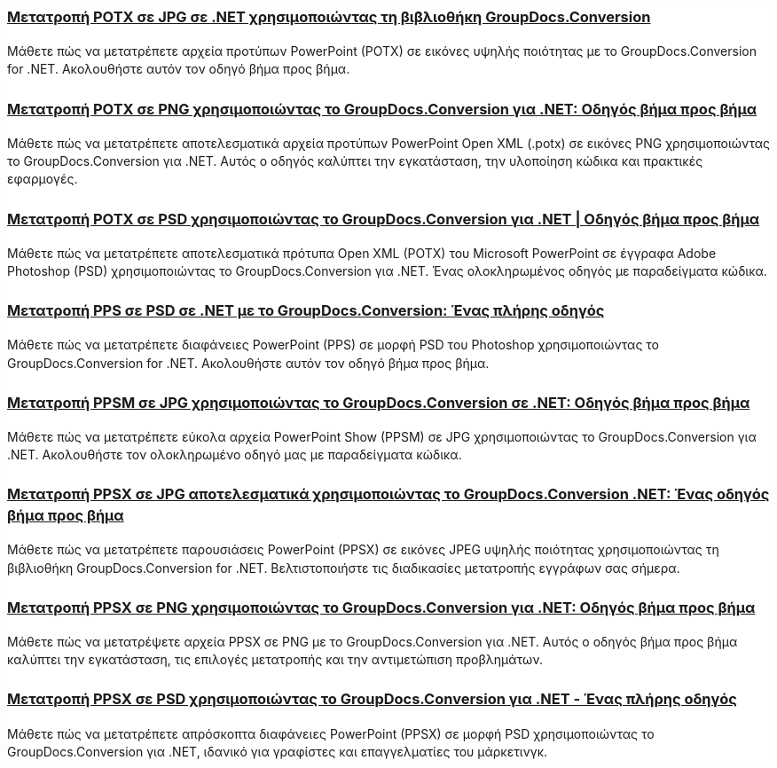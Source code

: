 ### [Μετατροπή POTX σε JPG σε .NET χρησιμοποιώντας τη βιβλιοθήκη GroupDocs.Conversion](./convert-potx-to-jpg-groupdocs-dotnet/)
Μάθετε πώς να μετατρέπετε αρχεία προτύπων PowerPoint (POTX) σε εικόνες υψηλής ποιότητας με το GroupDocs.Conversion for .NET. Ακολουθήστε αυτόν τον οδηγό βήμα προς βήμα.

### [Μετατροπή POTX σε PNG χρησιμοποιώντας το GroupDocs.Conversion για .NET: Οδηγός βήμα προς βήμα](./convert-potx-to-png-groupdocs-conversion-net/)
Μάθετε πώς να μετατρέπετε αποτελεσματικά αρχεία προτύπων PowerPoint Open XML (.potx) σε εικόνες PNG χρησιμοποιώντας το GroupDocs.Conversion για .NET. Αυτός ο οδηγός καλύπτει την εγκατάσταση, την υλοποίηση κώδικα και πρακτικές εφαρμογές.

### [Μετατροπή POTX σε PSD χρησιμοποιώντας το GroupDocs.Conversion για .NET | Οδηγός βήμα προς βήμα](./convert-potx-to-psd-groupdocs-conversion-net/)
Μάθετε πώς να μετατρέπετε αποτελεσματικά πρότυπα Open XML (POTX) του Microsoft PowerPoint σε έγγραφα Adobe Photoshop (PSD) χρησιμοποιώντας το GroupDocs.Conversion για .NET. Ένας ολοκληρωμένος οδηγός με παραδείγματα κώδικα.

### [Μετατροπή PPS σε PSD σε .NET με το GroupDocs.Conversion: Ένας πλήρης οδηγός](./convert-pps-to-psd-groupdocs-dotnet/)
Μάθετε πώς να μετατρέπετε διαφάνειες PowerPoint (PPS) σε μορφή PSD του Photoshop χρησιμοποιώντας το GroupDocs.Conversion for .NET. Ακολουθήστε αυτόν τον οδηγό βήμα προς βήμα.

### [Μετατροπή PPSM σε JPG χρησιμοποιώντας το GroupDocs.Conversion σε .NET: Οδηγός βήμα προς βήμα](./convert-ppsm-to-jpg-groupdocs-conversion-dotnet/)
Μάθετε πώς να μετατρέπετε εύκολα αρχεία PowerPoint Show (PPSM) σε JPG χρησιμοποιώντας το GroupDocs.Conversion για .NET. Ακολουθήστε τον ολοκληρωμένο οδηγό μας με παραδείγματα κώδικα.

### [Μετατροπή PPSX σε JPG αποτελεσματικά χρησιμοποιώντας το GroupDocs.Conversion .NET: Ένας οδηγός βήμα προς βήμα](./convert-ppsx-to-jpg-groupdocs-conversion-net/)
Μάθετε πώς να μετατρέπετε παρουσιάσεις PowerPoint (PPSX) σε εικόνες JPEG υψηλής ποιότητας χρησιμοποιώντας τη βιβλιοθήκη GroupDocs.Conversion for .NET. Βελτιστοποιήστε τις διαδικασίες μετατροπής εγγράφων σας σήμερα.

### [Μετατροπή PPSX σε PNG χρησιμοποιώντας το GroupDocs.Conversion για .NET: Οδηγός βήμα προς βήμα](./convert-ppsx-to-png-groupdocs-dotnet/)
Μάθετε πώς να μετατρέψετε αρχεία PPSX σε PNG με το GroupDocs.Conversion για .NET. Αυτός ο οδηγός βήμα προς βήμα καλύπτει την εγκατάσταση, τις επιλογές μετατροπής και την αντιμετώπιση προβλημάτων.

### [Μετατροπή PPSX σε PSD χρησιμοποιώντας το GroupDocs.Conversion για .NET - Ένας πλήρης οδηγός](./ppsx-to-psd-conversion-groupdocs-net/)
Μάθετε πώς να μετατρέπετε απρόσκοπτα διαφάνειες PowerPoint (PPSX) σε μορφή PSD χρησιμοποιώντας το GroupDocs.Conversion για .NET, ιδανικό για γραφίστες και επαγγελματίες του μάρκετινγκ.
